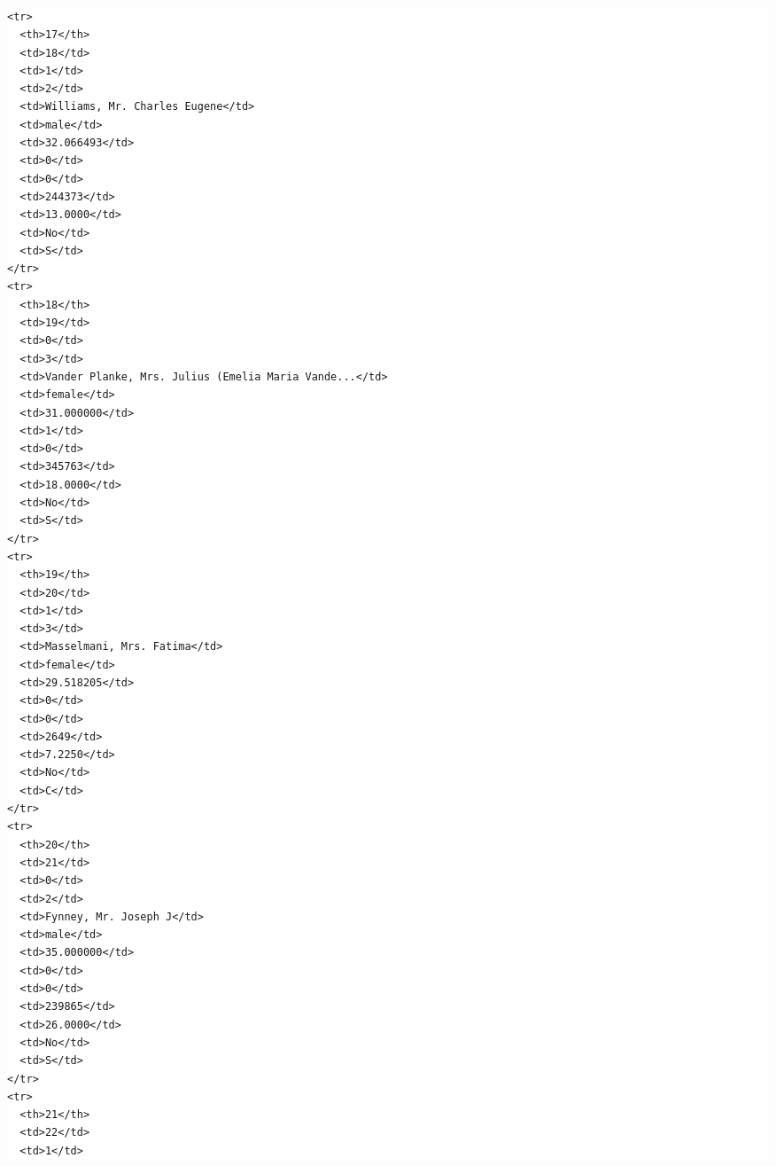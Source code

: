     <tr>
      <th>17</th>
      <td>18</td>
      <td>1</td>
      <td>2</td>
      <td>Williams, Mr. Charles Eugene</td>
      <td>male</td>
      <td>32.066493</td>
      <td>0</td>
      <td>0</td>
      <td>244373</td>
      <td>13.0000</td>
      <td>No</td>
      <td>S</td>
    </tr>
    <tr>
      <th>18</th>
      <td>19</td>
      <td>0</td>
      <td>3</td>
      <td>Vander Planke, Mrs. Julius (Emelia Maria Vande...</td>
      <td>female</td>
      <td>31.000000</td>
      <td>1</td>
      <td>0</td>
      <td>345763</td>
      <td>18.0000</td>
      <td>No</td>
      <td>S</td>
    </tr>
    <tr>
      <th>19</th>
      <td>20</td>
      <td>1</td>
      <td>3</td>
      <td>Masselmani, Mrs. Fatima</td>
      <td>female</td>
      <td>29.518205</td>
      <td>0</td>
      <td>0</td>
      <td>2649</td>
      <td>7.2250</td>
      <td>No</td>
      <td>C</td>
    </tr>
    <tr>
      <th>20</th>
      <td>21</td>
      <td>0</td>
      <td>2</td>
      <td>Fynney, Mr. Joseph J</td>
      <td>male</td>
      <td>35.000000</td>
      <td>0</td>
      <td>0</td>
      <td>239865</td>
      <td>26.0000</td>
      <td>No</td>
      <td>S</td>
    </tr>
    <tr>
      <th>21</th>
      <td>22</td>
      <td>1</td>